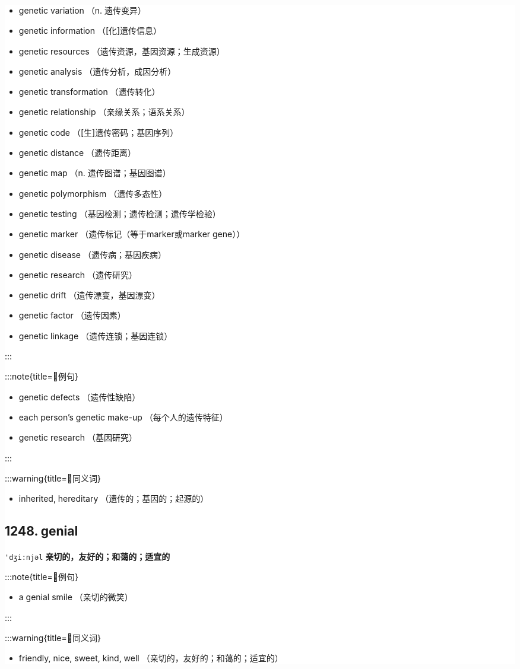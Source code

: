 - genetic variation （n. 遗传变异）

- genetic information （[化]遗传信息）

- genetic resources （遗传资源，基因资源；生成资源）

- genetic analysis （遗传分析，成因分析）

- genetic transformation （遗传转化）

- genetic relationship （亲缘关系；语系关系）

- genetic code （[生]遗传密码；基因序列）

- genetic distance （遗传距离）

- genetic map （n. 遗传图谱；基因图谱）

- genetic polymorphism （遗传多态性）

- genetic testing （基因检测；遗传检测；遗传学检验）

- genetic marker （遗传标记（等于marker或marker gene））

- genetic disease （遗传病；基因疾病）

- genetic research （遗传研究）

- genetic drift （遗传漂变，基因漂变）

- genetic factor （遗传因素）

- genetic linkage （遗传连锁；基因连锁）

:::

:::note{title=🎤例句}

- genetic defects （遗传性缺陷）

- each person’s genetic make-up （每个人的遗传特征）

- genetic research （基因研究）

:::

:::warning{title=🤔同义词}

- inherited, hereditary （遗传的；基因的；起源的）


## 1248. genial

`'dʒi:njəl`  **亲切的，友好的；和蔼的；适宜的**

:::note{title=🎤例句}

- a genial smile （亲切的微笑）

:::

:::warning{title=🤔同义词}

- friendly, nice, sweet, kind, well （亲切的，友好的；和蔼的；适宜的）
